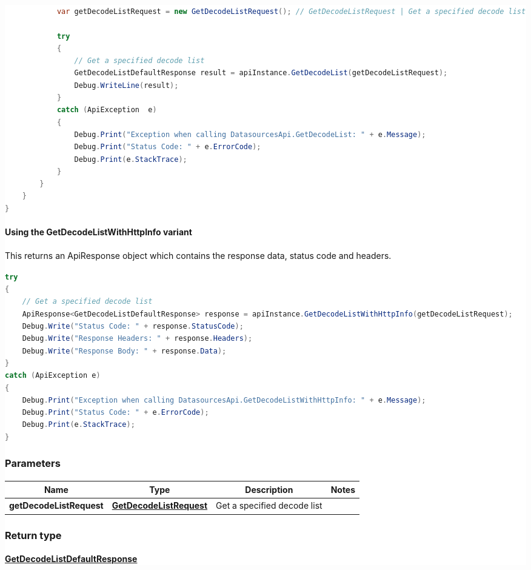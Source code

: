 ```csharp
            var getDecodeListRequest = new GetDecodeListRequest(); // GetDecodeListRequest | Get a specified decode list

            try
            {
                // Get a specified decode list
                GetDecodeListDefaultResponse result = apiInstance.GetDecodeList(getDecodeListRequest);
                Debug.WriteLine(result);
            }
            catch (ApiException  e)
            {
                Debug.Print("Exception when calling DatasourcesApi.GetDecodeList: " + e.Message);
                Debug.Print("Status Code: " + e.ErrorCode);
                Debug.Print(e.StackTrace);
            }
        }
    }
}
```

#### Using the GetDecodeListWithHttpInfo variant
This returns an ApiResponse object which contains the response data, status code and headers.

```csharp
try
{
    // Get a specified decode list
    ApiResponse<GetDecodeListDefaultResponse> response = apiInstance.GetDecodeListWithHttpInfo(getDecodeListRequest);
    Debug.Write("Status Code: " + response.StatusCode);
    Debug.Write("Response Headers: " + response.Headers);
    Debug.Write("Response Body: " + response.Data);
}
catch (ApiException e)
{
    Debug.Print("Exception when calling DatasourcesApi.GetDecodeListWithHttpInfo: " + e.Message);
    Debug.Print("Status Code: " + e.ErrorCode);
    Debug.Print(e.StackTrace);
}
```

### Parameters

| Name | Type | Description | Notes |
|------|------|-------------|-------|
| **getDecodeListRequest** | [**GetDecodeListRequest**](GetDecodeListRequest.md) | Get a specified decode list |  |

### Return type

[**GetDecodeListDefaultResponse**](GetDecodeListDefaultResponse.md)
